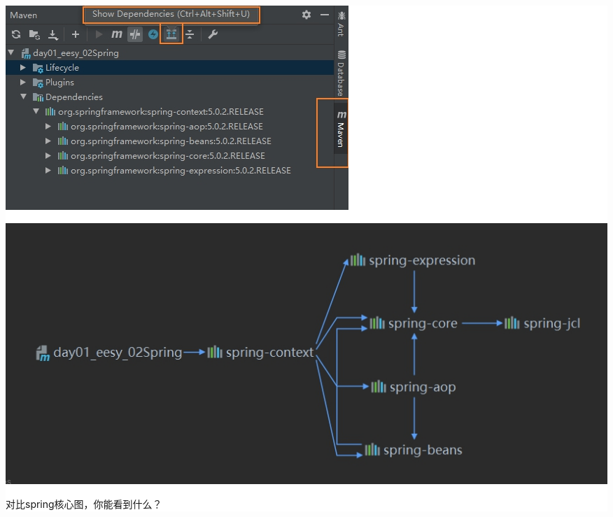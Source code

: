 ![springjar1.jpg](../../_img/springjar2-1.jpg)

![springjar1.jpg](../../_img/springjar2.jpg)

对比spring核心图，你能看到什么？
